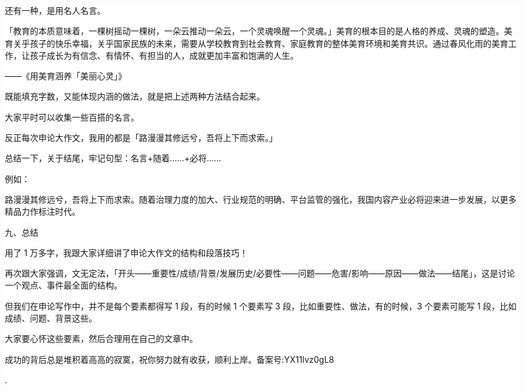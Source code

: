 还有一种，是用名人名言。

「教育的本质意味着，一棵树摇动一棵树，一朵云推动一朵云，一个灵魂唤醒一个灵魂。」美育的根本目的是人格的养成、灵魂的塑造。美育关乎孩子的快乐幸福，关乎国家民族的未来，需要从学校教育到社会教育、家庭教育的整体美育环境和美育共识。通过春风化雨的美育工作，让孩子成长为有信念、有情怀、有担当的人，成就更加丰富和饱满的人生。

——《用美育涵养「美丽心灵」》

既能填充字数，又能体现内涵的做法，就是把上述两种方法结合起来。

大家平时可以收集一些百搭的名言。

反正每次申论大作文，我用的都是「路漫漫其修远兮，吾将上下而求索。」

总结一下，关于结尾，牢记句型：名言+随着……+必将……

例如：

路漫漫其修远兮，吾将上下而求索。随着治理力度的加大、行业规范的明确、平台监管的强化，我国内容产业必将迎来进一步发展，以更多精品力作标注时代。

九、总结

用了 1 万多字，我跟大家详细讲了申论大作文的结构和段落技巧！

再次跟大家强调，文无定法，「开头——重要性/成绩/背景/发展历史/必要性——问题——危害/影响——原因——做法——结尾」，这是讨论一个观点、事件最全面的结构。

但我们在申论写作中，并不是每个要素都得写 1 段，有的时候 1 个要素写 3 段，比如重要性、做法，有的时候，3 个要素可能写 1 段，比如成绩、问题、背景这些。

大家要心怀这些要素，然后合理用在自己的文章中。

成功的背后总是堆积着高高的寂寞，祝你努力就有收获，顺利上岸。备案号:YX11lvz0gL8

.